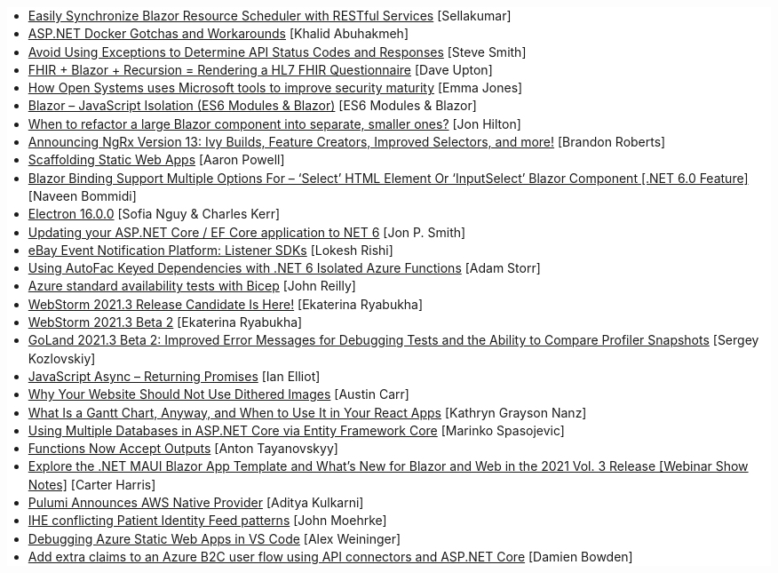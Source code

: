 - [Easily Synchronize Blazor Resource Scheduler with RESTful Services](https://www.syncfusion.com/blogs/post/easily-synchronize-blazor-resource-scheduler-with-restful-services.aspx) [Sellakumar]
- [ASP.NET Docker Gotchas and Workarounds](https://khalidabuhakmeh.com/aspnet-docker-gotchas-and-workarounds) [Khalid Abuhakmeh]
- [Avoid Using Exceptions to Determine API Status Codes and Responses](https://ardalis.com/avoid-using-exceptions-determine-api-status/) [Steve Smith]
- [FHIR + Blazor + Recursion = Rendering a HL7 FHIR Questionnaire](https://techcommunity.microsoft.com/t5/healthcare-and-life-sciences/fhir-blazor-recursion-rendering-a-hl7-fhir-questionnaire/ba-p/2971861?WT.mc_id=DOP-MVP-4025064) [Dave Upton]
- [How Open Systems uses Microsoft tools to improve security maturity](https://www.microsoft.com/security/blog/2021/11/15/how-open-systems-uses-microsoft-tools-to-improve-security-maturity/) [Emma Jones]
- [Blazor &#8211; JavaScript Isolation (ES6 Modules &amp; Blazor)](https://www.c-sharpcorner.com/article/blazor-javascript-isolation-es6-modules-blazor/) [ES6 Modules &amp; Blazor]
- [When to refactor a large Blazor component into separate, smaller ones?](https://jonhilton.net/refactor-to-components/) [Jon Hilton]
- [Announcing NgRx Version 13: Ivy Builds, Feature Creators, Improved Selectors, and more!](https://medium.com/ngrx/announcing-ngrx-version-13-ivy-builds-feature-creators-improved-selectors-and-more-6a1a4c52c824?source=rss----5d62081307f7---4) [Brandon Roberts]
- [Scaffolding Static Web Apps](https://www.aaron-powell.com/posts/2021-11-16-scaffolding-static-web-apps/) [Aaron Powell]
- [Blazor Binding Support Multiple Options For &#8211; &#8216;Select&#8217; HTML Element Or &#8216;InputSelect&#8217; Blazor Component [.NET 6.0 Feature]](https://www.learmoreseekmore.com/2021/11/dotnet6-feature-blazor-bidning-support-multiple-options-inputselect-blazor-component.html) [Naveen Bommidi]
- [Electron 16.0.0](https://electronjs.org/blog/electron-16-0) [Sofia Nguy &amp; Charles Kerr]
- [Updating your ASP.NET Core / EF Core application to NET 6](https://www.thereformedprogrammer.net/updating-your-asp-net-core-ef-core-application-to-net-6/) [Jon P. Smith]
- [eBay Event Notification Platform: Listener SDKs](https://tech.ebayinc.com/engineering/ebay-event-notification-platform-listener-sdks/) [Lokesh Rishi]
- [Using AutoFac Keyed Dependencies with .NET 6 Isolated Azure Functions](http://adamstorr.azurewebsites.net/blog/using-autofac-keyed-dependencies-with-net6.0-isolated-azure-functions) [Adam Storr]
- [Azure standard availability tests with Bicep](https://blog.johnnyreilly.com/2021/11/18/azure-standard-tests-with-bicep) [John Reilly]
- [WebStorm 2021.3 Release Candidate Is Here!](https://blog.jetbrains.com/webstorm/2021/11/webstorm-2021-3-rc/) [Ekaterina Ryabukha]
- [WebStorm 2021.3 Beta 2](https://blog.jetbrains.com/webstorm/2021/11/webstorm-2021-3-beta-2/) [Ekaterina Ryabukha]
- [GoLand 2021.3 Beta 2: Improved Error Messages for Debugging Tests and the Ability to Compare Profiler Snapshots](https://blog.jetbrains.com/go/2021/11/12/goland-2021-3-beta-2-improved-error-messages-for-debugging-tests-and-the-ability-to-compare-profiler-snapshots/) [Sergey Kozlovskiy]
- [JavaScript Async &#8211; Returning Promises](http://www.i-programmer.info/programming/javascript/15016-javascript-async-returning-promises.html) [Ian Elliot]
- [Why Your Website Should Not Use Dithered Images](https://www.simplethread.com/why-your-website-should-not-use-dithered-images/) [Austin Carr]
- [What Is a Gantt Chart, Anyway, and When to Use It in Your React Apps](https://www.telerik.com/blogs/what-gantt-chart-anyway-when-use-react-apps) [Kathryn Grayson Nanz]
- [Using Multiple Databases in ASP.NET Core via Entity Framework Core](https://code-maze.com/aspnetcore-multiple-databases-efcore/) [Marinko Spasojevic]
- [Functions Now Accept Outputs](https://www.pulumi.com/blog/functions-accept-outputs/) [Anton Tayanovskyy]
- [Explore the .NET MAUI Blazor App Template and What’s New for Blazor and Web in the 2021 Vol. 3 Release [Webinar Show Notes]](https://www.syncfusion.com/blogs/post/explore-the-net-maui-blazor-app-template-and-whats-new-for-blazor-and-web-in-the-2021-vol-3-release-webinar-show-notes.aspx) [Carter Harris]
- [Pulumi Announces AWS Native Provider](https://www.infoq.com/news/2021/11/pulumi-aws-native-provider/?utm_campaign=infoq_content&amp;utm_source=infoq&amp;utm_medium=feed&amp;utm_term=global) [Aditya Kulkarni]
- [IHE conflicting Patient Identity Feed patterns](http://healthcaresecprivacy.blogspot.com/2021/11/ihe-conflicting-patient-identity-feed.html) [John Moehrke]
- [Debugging Azure Static Web Apps in VS Code](https://dev.to/azure/debugging-azure-static-web-apps-in-vs-code-3gmm) [Alex Weininger]
- [Add extra claims to an Azure B2C user flow using API connectors and ASP.NET Core](https://damienbod.com/2021/11/15/add-extra-claims-to-an-azure-b2c-user-flow-using-api-connectors/) [Damien Bowden]
